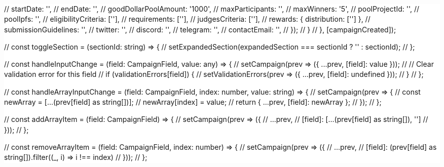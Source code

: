 //         startDate: '',
//         endDate: '',
//         goodDollarPoolAmount: '1000',
//         maxParticipants: '',
//         maxWinners: '5',
//         poolProjectId: '',
//         poolIpfs: '',
//         eligibilityCriteria: [''],
//         requirements: [''],
//         judgesCriteria: [''],
//         rewards: { distribution: [''] },
//         submissionGuidelines: '',
//         twitter: '',
//         discord: '',
//         telegram: '',
//         contactEmail: '',
//       });
//     }
//   }, [campaignCreated]);

//   const toggleSection = (sectionId: string) => {
//     setExpandedSection(expandedSection === sectionId ? '' : sectionId);
//   };

//   const handleInputChange = (field: CampaignField, value: any) => {
//     setCampaign(prev => ({ ...prev, [field]: value }));
//     // Clear validation error for this field
//     if (validationErrors[field]) {
//       setValidationErrors(prev => ({ ...prev, [field]: undefined }));
//     }
//   };

//   const handleArrayInputChange = (field: CampaignField, index: number, value: string) => {
//     setCampaign(prev => {
//       const newArray = [...(prev[field] as string[])];
//       newArray[index] = value;
//       return { ...prev, [field]: newArray };
//     });
//   };

//   const addArrayItem = (field: CampaignField) => {
//     setCampaign(prev => ({
//       ...prev,
//       [field]: [...(prev[field] as string[]), '']
//     }));
//   };

//   const removeArrayItem = (field: CampaignField, index: number) => {
//     setCampaign(prev => ({
//       ...prev,
//       [field]: (prev[field] as string[]).filter((_, i) => i !== index)
//     }));
//   };

